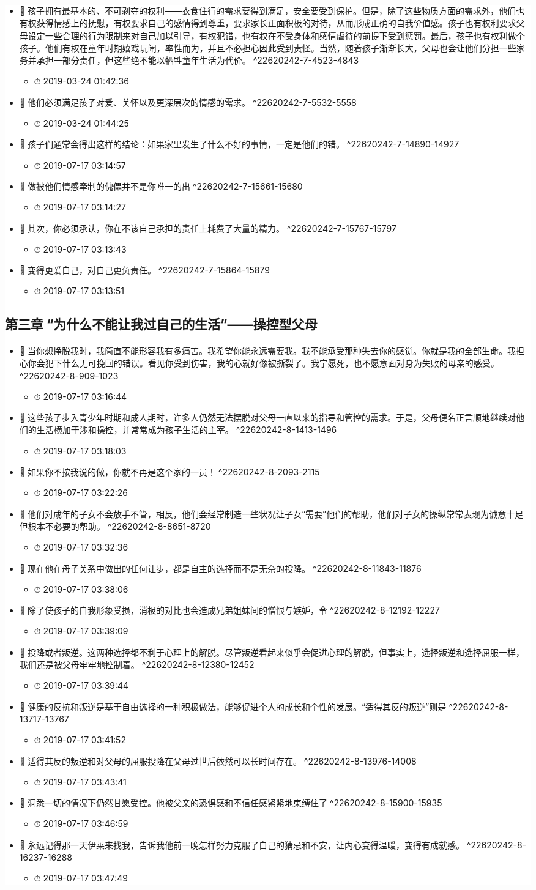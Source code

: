 - 📌 孩子拥有最基本的、不可剥夺的权利——衣食住行的需求要得到满足，安全要受到保护。但是，除了这些物质方面的需求外，他们也有权获得情感上的抚慰，有权要求自己的感情得到尊重，要求家长正面积极的对待，从而形成正确的自我价值感。孩子也有权利要求父母设定一些合理的行为限制来对自己加以引导，有权犯错，也有权在不受身体和感情虐待的前提下受到惩罚。最后，孩子也有权利做个孩子。他们有权在童年时期嬉戏玩闹，率性而为，并且不必担心因此受到责怪。当然，随着孩子渐渐长大，父母也会让他们分担一些家务并承担一部分责任，但这些绝不能以牺牲童年生活为代价。 ^22620242-7-4523-4843
    - ⏱ 2019-03-24 01:42:36 

- 📌 他们必须满足孩子对爱、关怀以及更深层次的情感的需求。 ^22620242-7-5532-5558
    - ⏱ 2019-03-24 01:44:25 

- 📌 孩子们通常会得出这样的结论：如果家里发生了什么不好的事情，一定是他们的错。 ^22620242-7-14890-14927
    - ⏱ 2019-07-17 03:14:57 

- 📌 做被他们情感牵制的傀儡并不是你唯一的出 ^22620242-7-15661-15680
    - ⏱ 2019-07-17 03:14:27 

- 📌 其次，你必须承认，你在不该自己承担的责任上耗费了大量的精力。 ^22620242-7-15767-15797
    - ⏱ 2019-07-17 03:13:43 

- 📌 变得更爱自己，对自己更负责任。 ^22620242-7-15864-15879
    - ⏱ 2019-07-17 03:13:51 
## 第三章 “为什么不能让我过自己的生活”——操控型父母


- 📌 当你想挣脱我时，我简直不能形容我有多痛苦。我希望你能永远需要我。我不能承受那种失去你的感觉。你就是我的全部生命。我担心你会犯下什么无可挽回的错误。看见你受到伤害，我的心就好像被撕裂了。我宁愿死，也不愿意面对身为失败的母亲的感受。 ^22620242-8-909-1023
    - ⏱ 2019-07-17 03:16:44 

- 📌 这些孩子步入青少年时期和成人期时，许多人仍然无法摆脱对父母一直以来的指导和管控的需求。于是，父母便名正言顺地继续对他们的生活横加干涉和操控，并常常成为孩子生活的主宰。 ^22620242-8-1413-1496
    - ⏱ 2019-07-17 03:18:03 

- 📌 如果你不按我说的做，你就不再是这个家的一员！ ^22620242-8-2093-2115
    - ⏱ 2019-07-17 03:22:26 

- 📌 他们对成年的子女不会放手不管，相反，他们会经常制造一些状况让子女“需要”他们的帮助，他们对子女的操纵常常表现为诚意十足但根本不必要的帮助。 ^22620242-8-8651-8720
    - ⏱ 2019-07-17 03:32:36 

- 📌 现在他在母子关系中做出的任何让步，都是自主的选择而不是无奈的投降。 ^22620242-8-11843-11876
    - ⏱ 2019-07-17 03:38:06 

- 📌 除了使孩子的自我形象受损，消极的对比也会造成兄弟姐妹间的憎恨与嫉妒，令 ^22620242-8-12192-12227
    - ⏱ 2019-07-17 03:39:09 

- 📌 投降或者叛逆。这两种选择都不利于心理上的解脱。尽管叛逆看起来似乎会促进心理的解脱，但事实上，选择叛逆和选择屈服一样，我们还是被父母牢牢地控制着。 ^22620242-8-12380-12452
    - ⏱ 2019-07-17 03:39:44 

- 📌 健康的反抗和叛逆是基于自由选择的一种积极做法，能够促进个人的成长和个性的发展。“适得其反的叛逆”则是 ^22620242-8-13717-13767
    - ⏱ 2019-07-17 03:41:52 

- 📌 适得其反的叛逆和对父母的屈服投降在父母过世后依然可以长时间存在。 ^22620242-8-13976-14008
    - ⏱ 2019-07-17 03:43:41 

- 📌 洞悉一切的情况下仍然甘愿受控。他被父亲的恐惧感和不信任感紧紧地束缚住了 ^22620242-8-15900-15935
    - ⏱ 2019-07-17 03:46:59 

- 📌 永远记得那一天伊莱来找我，告诉我他前一晚怎样努力克服了自己的猜忌和不安，让内心变得温暖，变得有成就感。 ^22620242-8-16237-16288
    - ⏱ 2019-07-17 03:47:49 
